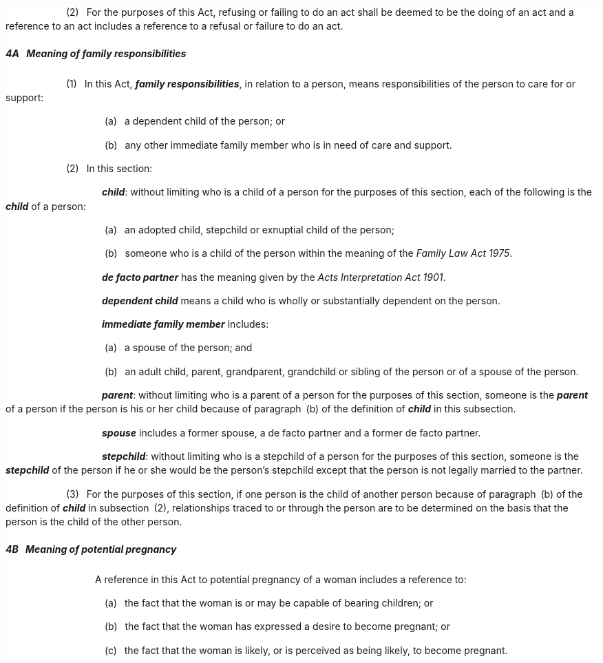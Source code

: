              (2)  For the purposes of this Act, refusing or failing to do an act shall be deemed to be the doing of an act and a reference to an act includes a reference to a refusal or failure to do an act.

##### <a id="4A"></a>4A  Meaning of _family responsibilities_ 

             (1)  In this Act, **_family responsibilities_**, in relation to a person, means responsibilities of the person to care for or support:

                     (a)  a dependent child of the person; or

                     (b)  any other immediate family member who is in need of care and support.

             (2)  In this section:

                    <a name="child"></a><a name="child"></a>**_child_**: without limiting who is a child of a person for the purposes of this section, each of the following is the **_child_** of a person:

                     (a)  an adopted child, stepchild or exnuptial child of the person;

                     (b)  someone who is a child of the person within the meaning of the _Family Law Act 1975_.

                    <a name="de-facto-partner"></a>**_de facto partner_** has the meaning given by the _Acts Interpretation Act 1901_.

                    <a name="depend-child"></a>**_dependent child_** means a child who is wholly or substantially dependent on the person.

                    <a name="immedi-famili-member"></a>**_immediate family member_** includes:

                     (a)  a spouse of the person; and

                     (b)  an adult child, parent, grandparent, grandchild or sibling of the person or of a spouse of the person.

                    <a name="child"></a><a name="parent"></a><a name="parent"></a>**_parent_**: without limiting who is a parent of a person for the purposes of this section, someone is the **_parent_** of a person if the person is his or her child because of paragraph (b) of the definition of **_child_** in this subsection.

                    <a name="spous"></a>**_spouse_** includes a former spouse, a de facto partner and a former de facto partner.

                    <a name="stepchild"></a><a name="stepchild"></a>**_stepchild_**: without limiting who is a stepchild of a person for the purposes of this section, someone is the **_stepchild_** of the person if he or she would be the person’s stepchild except that the person is not legally married to the partner.

             (3)  For the purposes of this section, if one person is the child of another person because of paragraph (b) of the definition of **_child_** in subsection (2), relationships traced to or through the person are to be determined on the basis that the person is the child of the other person.

##### <a id="4B"></a>4B  Meaning of _potential pregnancy_ 

                   A reference in this Act to potential pregnancy of a woman includes a reference to:

                     (a)  the fact that the woman is or may be capable of bearing children; or

                     (b)  the fact that the woman has expressed a desire to become pregnant; or

                     (c)  the fact that the woman is likely, or is perceived as being likely, to become pregnant.
